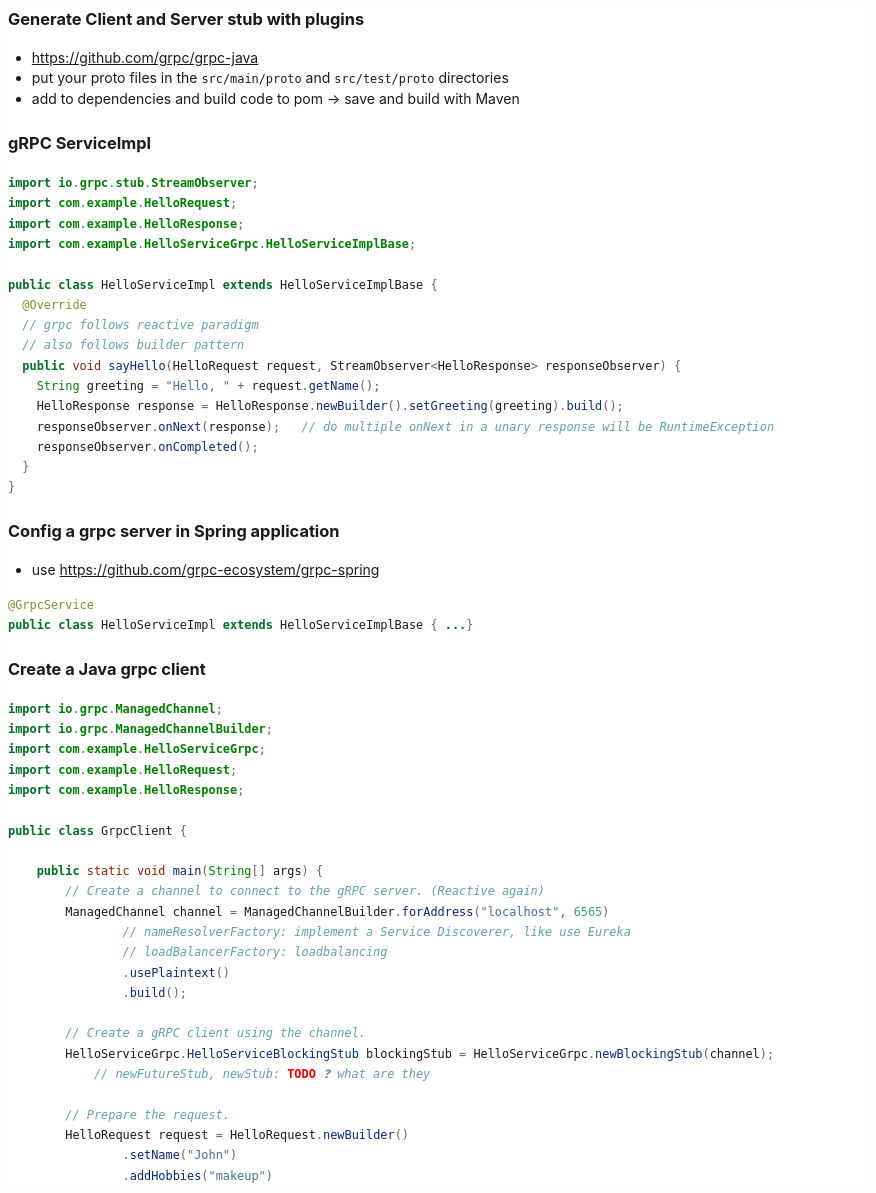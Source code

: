 ### Generate Client and Server stub with plugins

- https://github.com/grpc/grpc-java
- put your proto files in the `src/main/proto` and `src/test/proto` directories
- add to dependencies and build code to pom -> save and build with Maven

### gRPC ServiceImpl

```java
import io.grpc.stub.StreamObserver;
import com.example.HelloRequest;
import com.example.HelloResponse;
import com.example.HelloServiceGrpc.HelloServiceImplBase;

public class HelloServiceImpl extends HelloServiceImplBase {
  @Override
  // grpc follows reactive paradigm
  // also follows builder pattern
  public void sayHello(HelloRequest request, StreamObserver<HelloResponse> responseObserver) {
    String greeting = "Hello, " + request.getName();
    HelloResponse response = HelloResponse.newBuilder().setGreeting(greeting).build();
    responseObserver.onNext(response);   // do multiple onNext in a unary response will be RuntimeException
    responseObserver.onCompleted();
  }
}
```

### Config a grpc server in Spring application

- use https://github.com/grpc-ecosystem/grpc-spring

```java
@GrpcService
public class HelloServiceImpl extends HelloServiceImplBase { ...}
```

### Create a Java grpc client

```java
import io.grpc.ManagedChannel;
import io.grpc.ManagedChannelBuilder;
import com.example.HelloServiceGrpc;
import com.example.HelloRequest;
import com.example.HelloResponse;

public class GrpcClient {

    public static void main(String[] args) {
        // Create a channel to connect to the gRPC server. (Reactive again)
        ManagedChannel channel = ManagedChannelBuilder.forAddress("localhost", 6565)
                // nameResolverFactory: implement a Service Discoverer, like use Eureka
                // loadBalancerFactory: loadbalancing
                .usePlaintext()
                .build();

        // Create a gRPC client using the channel.
        HelloServiceGrpc.HelloServiceBlockingStub blockingStub = HelloServiceGrpc.newBlockingStub(channel);
            // newFutureStub, newStub: TODO ❓ what are they

        // Prepare the request.
        HelloRequest request = HelloRequest.newBuilder()
                .setName("John")
                .addHobbies("makeup")
```